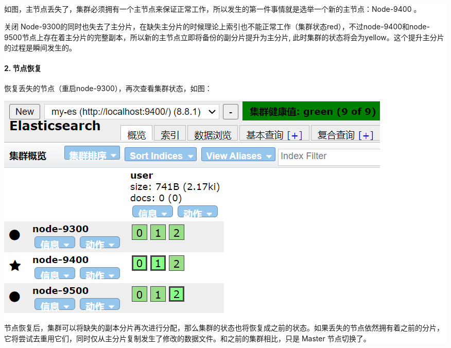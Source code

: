 如图，主节点丢失了，集群必须拥有一个主节点来保证正常工作，所以发生的第一件事情就是选举一个新的主节点：Node-9400 。

关闭 Node-9300的同时也失去了主分片，在缺失主分片的时候理论上索引也不能正常工作（集群状态red），不过node-9400和node-9500节点上存在着主分片的完整副本，所以新的主节点立即将备份的副分片提升为主分片, 此时集群的状态将会为yellow。这个提升主分片的过程是瞬间发生的。


#### 2. 节点恢复
恢复丢失的节点（重启node-9300），再次查看集群状态，如图：

![5-2-7](/img/sql/es/5-2-7.jpg)

节点恢复后，集群可以将缺失的副本分片再次进行分配，那么集群的状态也将恢复成之前的状态。如果丢失的节点依然拥有着之前的分片，它将尝试去重用它们，同时仅从主分片复制发生了修改的数据文件。和之前的集群相比，只是 Master 节点切换了。
